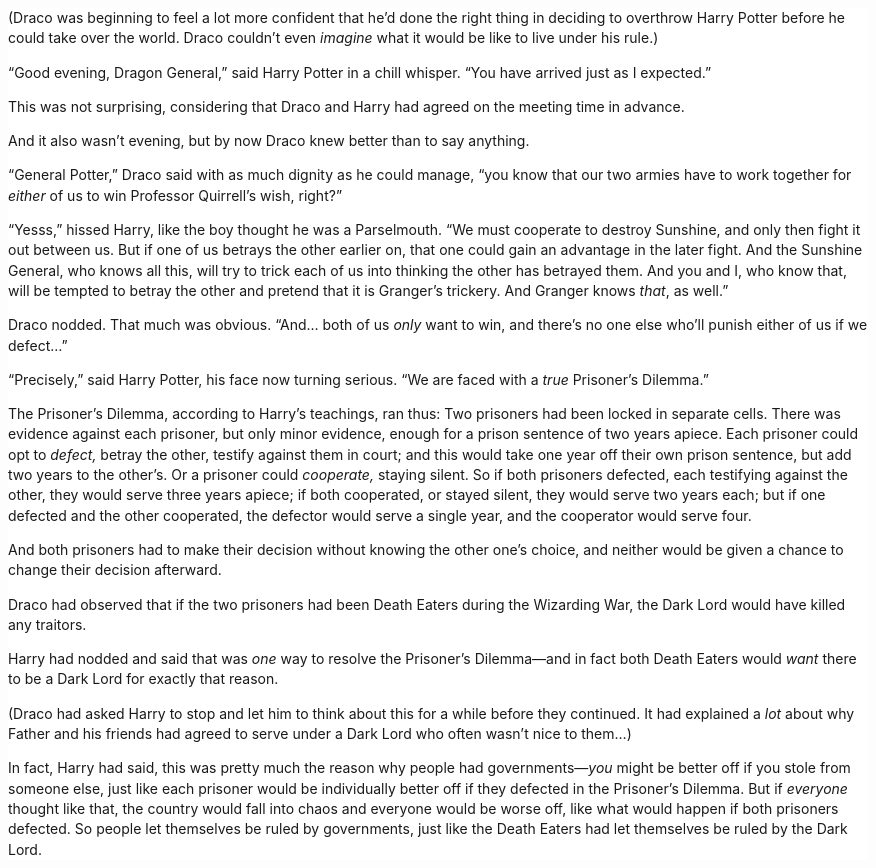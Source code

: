 (Draco was beginning to feel a lot more confident that he’d done the right thing in deciding to overthrow Harry Potter before he could take over the world. Draco couldn’t even *imagine* what it would be like to live under his rule.)

“Good evening, Dragon General,” said Harry Potter in a chill whisper. “You have arrived just as I expected.”

This was not surprising, considering that Draco and Harry had agreed on the meeting time in advance.

And it also wasn’t evening, but by now Draco knew better than to say anything.

“General Potter,” Draco said with as much dignity as he could manage, “you know that our two armies have to work together for *either* of us to win Professor Quirrell’s wish, right?”

“Yesss,” hissed Harry, like the boy thought he was a Parselmouth. “We must cooperate to destroy Sunshine, and only then fight it out between us. But if one of us betrays the other earlier on, that one could gain an advantage in the later fight. And the Sunshine General, who knows all this, will try to trick each of us into thinking the other has betrayed them. And you and I, who know that, will be tempted to betray the other and pretend that it is Granger’s trickery. And Granger knows *that*, as well.”

Draco nodded. That much was obvious. “And… both of us *only* want to win, and there’s no one else who’ll punish either of us if we defect…”

“Precisely,” said Harry Potter, his face now turning serious. “We are faced with a *true* Prisoner’s Dilemma.”

The Prisoner’s Dilemma, according to Harry’s teachings, ran thus: Two prisoners had been locked in separate cells. There was evidence against each prisoner, but only minor evidence, enough for a prison sentence of two years apiece. Each prisoner could opt to *defect,* betray the other, testify against them in court; and this would take one year off their own prison sentence, but add two years to the other’s. Or a prisoner could *cooperate,* staying silent. So if both prisoners defected, each testifying against the other, they would serve three years apiece; if both cooperated, or stayed silent, they would serve two years each; but if one defected and the other cooperated, the defector would serve a single year, and the cooperator would serve four.

And both prisoners had to make their decision without knowing the other one’s choice, and neither would be given a chance to change their decision afterward.

Draco had observed that if the two prisoners had been Death Eaters during the Wizarding War, the Dark Lord would have killed any traitors.

Harry had nodded and said that was *one* way to resolve the Prisoner’s Dilemma—and in fact both Death Eaters would *want* there to be a Dark Lord for exactly that reason.

(Draco had asked Harry to stop and let him to think about this for a while before they continued. It had explained a *lot* about why Father and his friends had agreed to serve under a Dark Lord who often wasn’t nice to them…)

In fact, Harry had said, this was pretty much the reason why people had governments—*you* might be better off if you stole from someone else, just like each prisoner would be individually better off if they defected in the Prisoner’s Dilemma. But if *everyone* thought like that, the country would fall into chaos and everyone would be worse off, like what would happen if both prisoners defected. So people let themselves be ruled by governments, just like the Death Eaters had let themselves be ruled by the Dark Lord.
